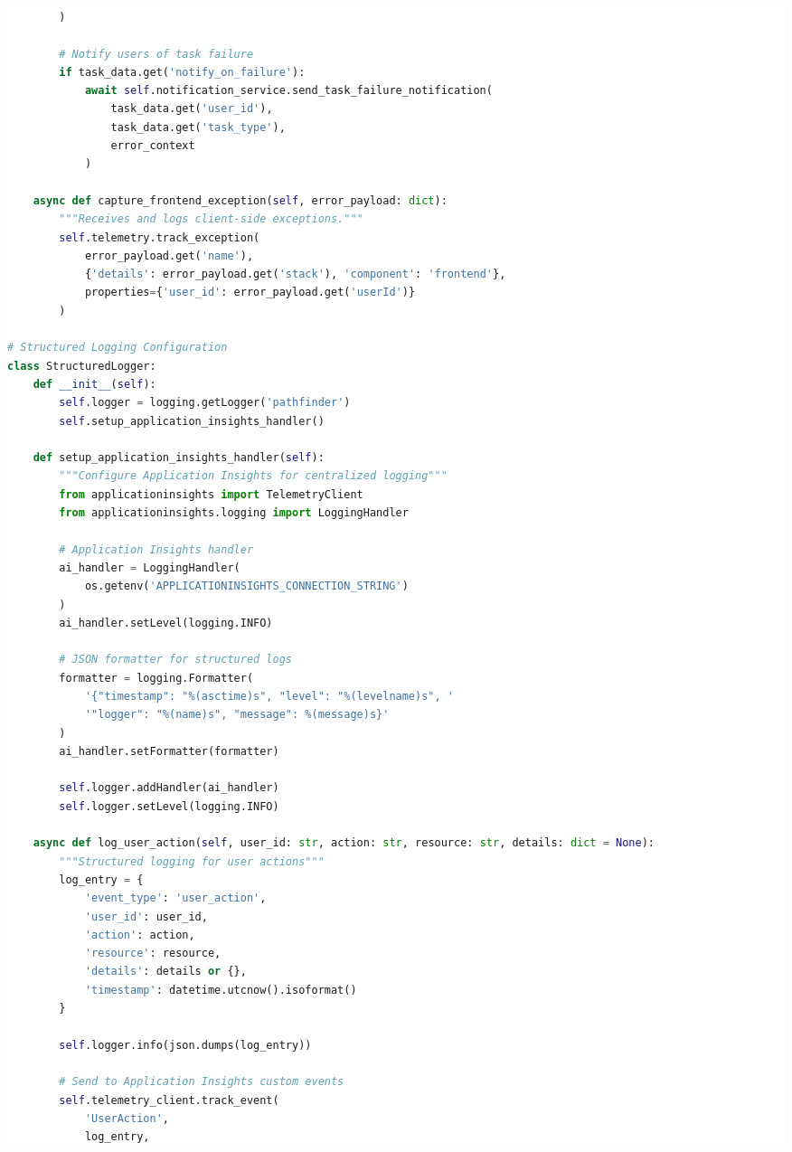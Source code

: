 ```python
        )
        
        # Notify users of task failure
        if task_data.get('notify_on_failure'):
            await self.notification_service.send_task_failure_notification(
                task_data.get('user_id'),
                task_data.get('task_type'),
                error_context
            )

    async def capture_frontend_exception(self, error_payload: dict):
        """Receives and logs client-side exceptions."""
        self.telemetry.track_exception(
            error_payload.get('name'),
            {'details': error_payload.get('stack'), 'component': 'frontend'},
            properties={'user_id': error_payload.get('userId')}
        )

# Structured Logging Configuration
class StructuredLogger:
    def __init__(self):
        self.logger = logging.getLogger('pathfinder')
        self.setup_application_insights_handler()
    
    def setup_application_insights_handler(self):
        """Configure Application Insights for centralized logging"""
        from applicationinsights import TelemetryClient
        from applicationinsights.logging import LoggingHandler
        
        # Application Insights handler
        ai_handler = LoggingHandler(
            os.getenv('APPLICATIONINSIGHTS_CONNECTION_STRING')
        )
        ai_handler.setLevel(logging.INFO)
        
        # JSON formatter for structured logs
        formatter = logging.Formatter(
            '{"timestamp": "%(asctime)s", "level": "%(levelname)s", '
            '"logger": "%(name)s", "message": %(message)s}'
        )
        ai_handler.setFormatter(formatter)
        
        self.logger.addHandler(ai_handler)
        self.logger.setLevel(logging.INFO)
    
    async def log_user_action(self, user_id: str, action: str, resource: str, details: dict = None):
        """Structured logging for user actions"""
        log_entry = {
            'event_type': 'user_action',
            'user_id': user_id,
            'action': action,
            'resource': resource,
            'details': details or {},
            'timestamp': datetime.utcnow().isoformat()
        }
        
        self.logger.info(json.dumps(log_entry))
        
        # Send to Application Insights custom events
        self.telemetry_client.track_event(
            'UserAction',
            log_entry,
```